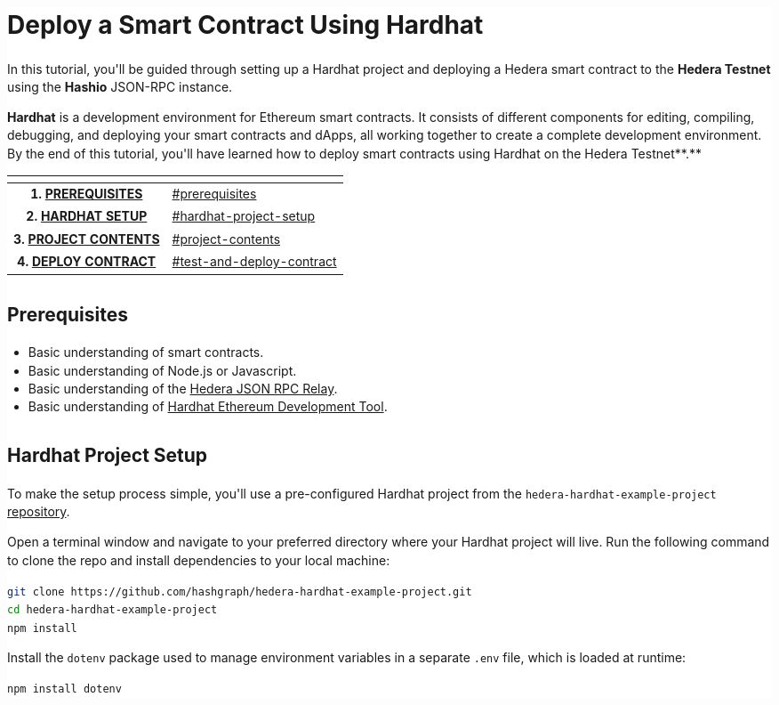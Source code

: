 # Deploy a Smart Contract Using Hardhat

In this tutorial, you'll be guided through setting up a Hardhat project and deploying a Hedera smart contract to the **Hedera Testnet** using the **Hashio** JSON-RPC instance.&#x20;

**Hardhat** is a development environment for Ethereum smart contracts. It consists of different components for editing, compiling, debugging, and deploying your smart contracts and dApps, all working together to create a complete development environment. By the end of this tutorial, you'll have learned how to deploy smart contracts using Hardhat on the Hedera Testnet**.**

<table data-card-size="large" data-view="cards"><thead><tr><th align="center"></th><th data-hidden data-card-target data-type="content-ref"></th></tr></thead><tbody><tr><td align="center"><strong>1.</strong> <a href="deploy-a-smart-contract-using-hardhat.md#prerequisites"><strong>PREREQUISITES</strong></a><strong></strong></td><td><a href="deploy-a-smart-contract-using-hardhat.md#prerequisites">#prerequisites</a></td></tr><tr><td align="center"><strong>2.</strong> <a href="deploy-a-smart-contract-using-hardhat.md#hardhat-project-setup"><strong>HARDHAT SETUP</strong></a><strong></strong></td><td><a href="deploy-a-smart-contract-using-hardhat.md#hardhat-project-setup">#hardhat-project-setup</a></td></tr><tr><td align="center"><strong>3.</strong> <a href="deploy-a-smart-contract-using-hardhat.md#project-contents"><strong>PROJECT CONTENTS</strong></a><strong></strong></td><td><a href="deploy-a-smart-contract-using-hardhat.md#project-contents">#project-contents</a></td></tr><tr><td align="center"><strong>4.</strong> <a href="deploy-a-smart-contract-using-hardhat.md#deploy-contract"><strong>DEPLOY CONTRACT</strong></a><strong></strong></td><td><a href="deploy-a-smart-contract-using-hardhat.md#test-and-deploy-contract">#test-and-deploy-contract</a></td></tr></tbody></table>

## Prerequisites

* Basic understanding of smart contracts.
* Basic understanding of Node.js or Javascript.
* Basic understanding of the [Hedera JSON RPC Relay](../../core-concepts/smart-contracts/json-rpc-relay.md).
* Basic understanding of [Hardhat Ethereum Development Tool](https://hardhat.org/hardhat-runner/docs/guides/project-setup).

## Hardhat Project Setup

To make the setup process simple, you'll use a pre-configured Hardhat project from the `hedera-hardhat-example-project` [repository](https://github.com/hashgraph/hedera-hardhat-example-project).&#x20;

Open a terminal window and navigate to your preferred directory where your Hardhat project will live. Run the following command to clone the repo and install dependencies to your local machine:

```bash
git clone https://github.com/hashgraph/hedera-hardhat-example-project.git
cd hedera-hardhat-example-project
npm install
```

Install the `dotenv` package used to manage environment variables in a separate `.env` file, which is loaded at runtime:

```bash
npm install dotenv
```
